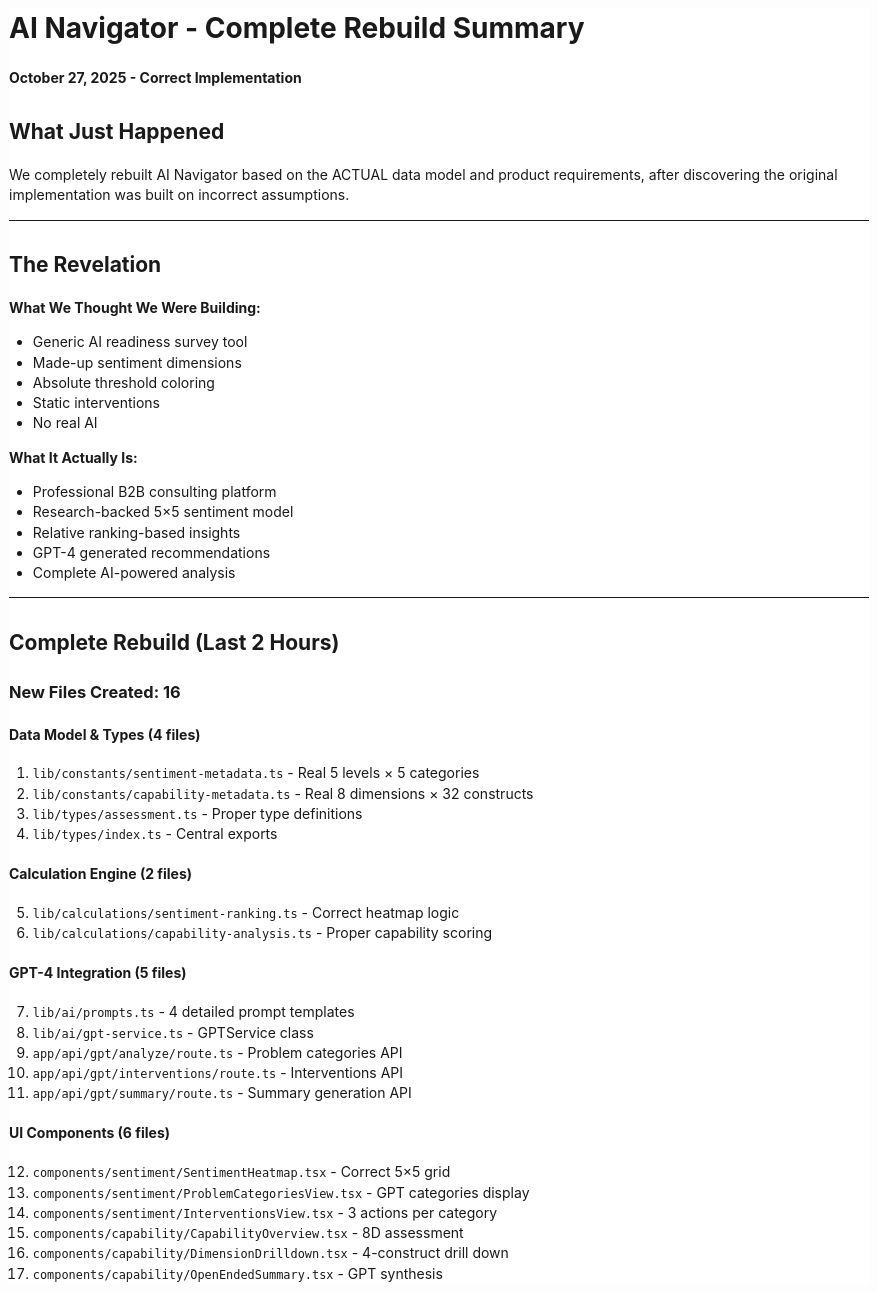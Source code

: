 # AI Navigator - Complete Rebuild Summary
**October 27, 2025 - Correct Implementation**

## What Just Happened

We completely rebuilt AI Navigator based on the ACTUAL data model and product requirements, after discovering the original implementation was built on incorrect assumptions.

---

## The Revelation

**What We Thought We Were Building:**
- Generic AI readiness survey tool
- Made-up sentiment dimensions
- Absolute threshold coloring
- Static interventions
- No real AI

**What It Actually Is:**
- Professional B2B consulting platform
- Research-backed 5×5 sentiment model
- Relative ranking-based insights
- GPT-4 generated recommendations
- Complete AI-powered analysis

---

## Complete Rebuild (Last 2 Hours)

### New Files Created: 16

#### Data Model & Types (4 files)
1. `lib/constants/sentiment-metadata.ts` - Real 5 levels × 5 categories
2. `lib/constants/capability-metadata.ts` - Real 8 dimensions × 32 constructs
3. `lib/types/assessment.ts` - Proper type definitions
4. `lib/types/index.ts` - Central exports

#### Calculation Engine (2 files)
5. `lib/calculations/sentiment-ranking.ts` - Correct heatmap logic
6. `lib/calculations/capability-analysis.ts` - Proper capability scoring

#### GPT-4 Integration (5 files)
7. `lib/ai/prompts.ts` - 4 detailed prompt templates
8. `lib/ai/gpt-service.ts` - GPTService class
9. `app/api/gpt/analyze/route.ts` - Problem categories API
10. `app/api/gpt/interventions/route.ts` - Interventions API
11. `app/api/gpt/summary/route.ts` - Summary generation API

#### UI Components (6 files)
12. `components/sentiment/SentimentHeatmap.tsx` - Correct 5×5 grid
13. `components/sentiment/ProblemCategoriesView.tsx` - GPT categories display
14. `components/sentiment/InterventionsView.tsx` - 3 actions per category
15. `components/capability/CapabilityOverview.tsx` - 8D assessment
16. `components/capability/DimensionDrilldown.tsx` - 4-construct drill down
17. `components/capability/OpenEndedSummary.tsx` - GPT synthesis
